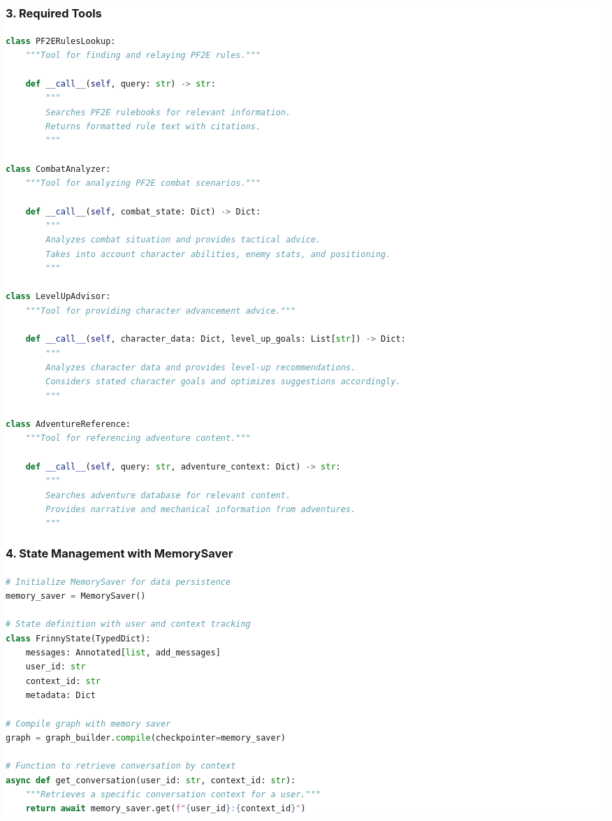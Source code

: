 ### 3. Required Tools
```python
class PF2ERulesLookup:
    """Tool for finding and relaying PF2E rules."""
    
    def __call__(self, query: str) -> str:
        """
        Searches PF2E rulebooks for relevant information.
        Returns formatted rule text with citations.
        """

class CombatAnalyzer:
    """Tool for analyzing PF2E combat scenarios."""
    
    def __call__(self, combat_state: Dict) -> Dict:
        """
        Analyzes combat situation and provides tactical advice.
        Takes into account character abilities, enemy stats, and positioning.
        """

class LevelUpAdvisor:
    """Tool for providing character advancement advice."""
    
    def __call__(self, character_data: Dict, level_up_goals: List[str]) -> Dict:
        """
        Analyzes character data and provides level-up recommendations.
        Considers stated character goals and optimizes suggestions accordingly.
        """

class AdventureReference:
    """Tool for referencing adventure content."""
    
    def __call__(self, query: str, adventure_context: Dict) -> str:
        """
        Searches adventure database for relevant content.
        Provides narrative and mechanical information from adventures.
        """
```

### 4. State Management with MemorySaver
```python
# Initialize MemorySaver for data persistence
memory_saver = MemorySaver()

# State definition with user and context tracking
class FrinnyState(TypedDict):
    messages: Annotated[list, add_messages]
    user_id: str
    context_id: str
    metadata: Dict

# Compile graph with memory saver
graph = graph_builder.compile(checkpointer=memory_saver)

# Function to retrieve conversation by context
async def get_conversation(user_id: str, context_id: str):
    """Retrieves a specific conversation context for a user."""
    return await memory_saver.get(f"{user_id}:{context_id}")
```
